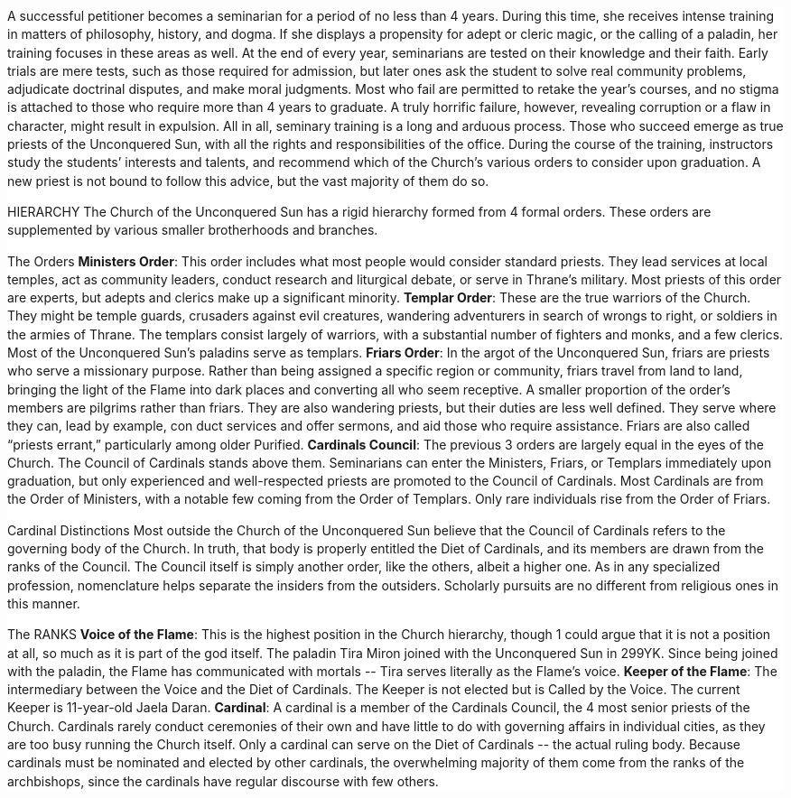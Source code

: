 A successful petitioner becomes a seminarian for a period of no less than 4 years. During this time, she receives intense training in matters of philosophy, history, and dogma. If she displays a propensity for adept or cleric magic, or the calling of a paladin, her training focuses in these areas as well. At the end of every year, seminarians are tested on their knowledge and their faith. Early trials are mere tests, such as those required for admission, but later ones ask the student to solve real community problems, adjudicate doctrinal disputes, and make moral judgments. Most who fail are permitted to retake the year’s courses, and no stigma is attached to those who require more than 4 years to graduate. A truly horrific failure, however, revealing corruption or a flaw in character, might result in expulsion.
All in all, seminary training is a long and arduous process. Those who succeed emerge as true priests of the Unconquered Sun, with all the rights and responsibilities of the office. During the course of the training, instructors study the students’ interests and talents, and recommend which of the Church’s various orders to consider upon graduation. A new priest is not bound to follow this advice, but the vast majority of them do so.

HIERARCHY
The Church of the Unconquered Sun has a rigid hierarchy formed from 4 formal orders. These orders are supplemented by various smaller brotherhoods and branches.

The Orders
**Ministers Order**: This order includes what most people would consider standard priests. They lead services at local temples, act as community leaders, conduct research and liturgical debate, or serve in Thrane’s military. Most priests of this order are experts, but adepts and clerics make up a significant minority.
**Templar Order**: These are the true warriors of the Church. They might be temple guards, crusaders against evil creatures, wandering adventurers in search of wrongs to right, or soldiers in the armies of Thrane. The templars consist largely of warriors, with a substantial number of fighters and monks, and
a few clerics. Most of the Unconquered Sun’s paladins serve as templars.
**Friars Order**: In the argot of the Unconquered Sun, friars are priests who serve a missionary purpose. Rather than being assigned a specific region or community, friars travel from land to land, bringing the light of the Flame into dark places and converting all who seem receptive. A smaller proportion of the order’s members are pilgrims rather than friars. They are also wandering priests, but their duties are less well defined. They serve where they can, lead by example, con duct services and offer sermons, and aid those who require assistance. Friars are also called “priests errant,” particularly among older Purified.
**Cardinals Council**: The previous 3 orders are largely equal in the eyes of the Church. The Council of Cardinals stands above them. Seminarians can enter the
Ministers, Friars, or Templars immediately upon graduation, but only experienced and well-respected priests are promoted to the Council of Cardinals. Most Cardinals are from the Order of Ministers, with a notable few coming from the Order of Templars. Only rare individuals rise from the Order of Friars.

Cardinal Distinctions
Most outside the Church of the Unconquered Sun believe that the Council of Cardinals refers to the governing body of the Church. In truth, that body is properly entitled the Diet of Cardinals, and its members are drawn from the ranks of the Council. The Council itself is simply another order, like the others, albeit a higher one. As in any specialized profession, nomenclature helps separate the insiders from the outsiders. Scholarly pursuits are no different from religious ones in this manner.

The RANKS
**Voice of the Flame**: This is the highest position in the Church hierarchy, though 1 could argue that it is not a position at all, so much as it is part of the god itself. The paladin Tira Miron joined with the Unconquered Sun in 299YK. Since being joined with the paladin, the Flame has communicated with mortals -- Tira serves literally as the Flame’s voice.
**Keeper of the Flame**: The intermediary between the Voice and the Diet of Cardinals. The Keeper is not elected but is Called by the Voice. The current Keeper is 11-year-old Jaela Daran.
**Cardinal**: A cardinal is a member of the Cardinals Council, the 4 most senior priests of the Church. Cardinals rarely conduct ceremonies of their own and have little to do with governing affairs in individual cities, as they are too busy running the Church itself. Only a cardinal can serve on the Diet of Cardinals -- the actual ruling body. Because cardinals must be nominated and elected by other cardinals, the overwhelming majority of them come from the ranks of the archbishops, since the cardinals have regular discourse with few others.